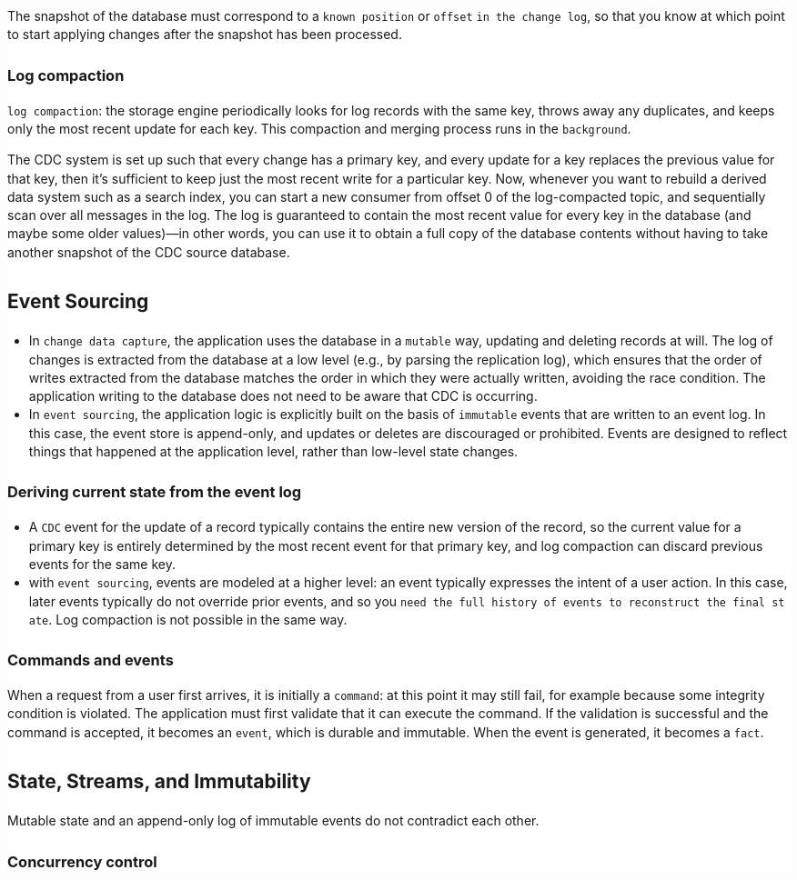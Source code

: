 The snapshot of the database must correspond to a `known position` or `offset` `in the change log`, so that you know at which point to start applying changes after the snapshot has been processed.

### Log compaction

`log compaction`: the storage engine periodically looks for log records with the same key, throws away any duplicates, and keeps only the most recent update for each key. This compaction and merging process runs in the `background`.

The CDC system is set up such that every change has a primary key, and every update for a key replaces the previous value for that key, then it’s sufficient to keep just the most recent write for a particular key. Now, whenever you want to rebuild a derived data system such as a search index, you can start a new consumer from offset 0 of the log-compacted topic, and sequentially scan over all messages in the log. The log is guaranteed to contain the most recent value for every key in the database (and maybe some older values)—in other words, you can use it to obtain a full copy of the database contents without having to take another snapshot of the CDC source database.

## Event Sourcing

- In `change data capture`, the application uses the database in a `mutable` way, updating and deleting records at will. The log of changes is extracted from the database at a low level (e.g., by parsing the replication log), which ensures that the order of writes extracted from the database matches the order in which they were actually written, avoiding the race condition. The application writing to the database does not need to be aware that CDC is occurring.
- In `event sourcing`, the application logic is explicitly built on the basis of `immutable` events that are written to an event log. In this case, the event store is append-only, and updates or deletes are discouraged or prohibited. Events are designed to reflect things that happened at the application level, rather than low-level state changes.

### Deriving current state from the event log

- A `CDC` event for the update of a record typically contains the entire new version of the record, so the current value for a primary key is entirely determined by the most recent event for that primary key, and log compaction can discard previous events for the same key.
- with `event sourcing`, events are modeled at a higher level: an event typically expresses the intent of a user action. In this case, later events typically do not override prior events, and so you `need the full history of events to reconstruct the final state`. Log compaction is not possible in the same way.

### Commands and events

When a request from a user first arrives, it is initially a `command`: at this point it may still fail, for example because some integrity condition is violated. The application must first validate that it can execute the command. If the validation is successful and the command is accepted, it becomes an `event`, which is durable and immutable. When the event is generated, it becomes a `fact`.

## State, Streams, and Immutability

Mutable state and an append-only log of immutable events do not contradict each other.

### Concurrency control
